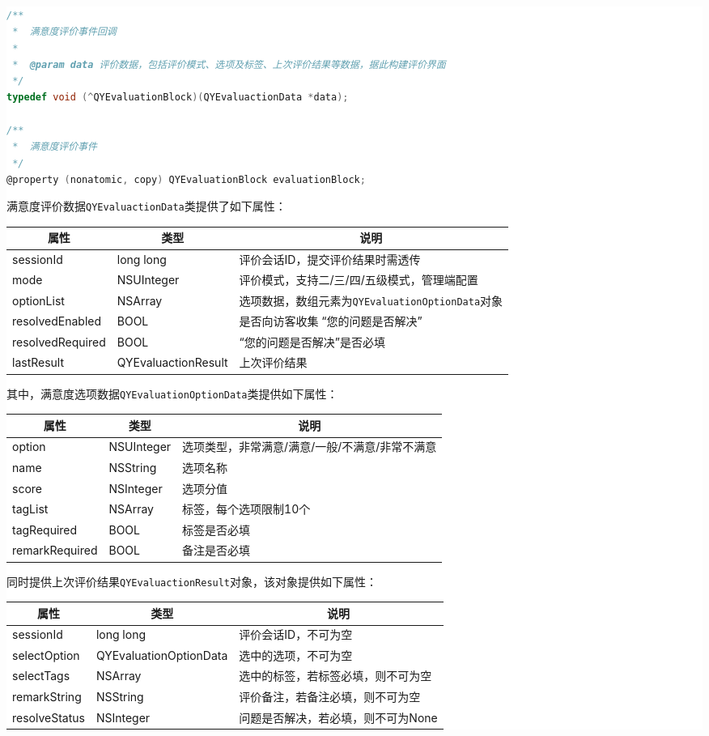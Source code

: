 ```objectivec
/**
 *  满意度评价事件回调
 *
 *  @param data 评价数据，包括评价模式、选项及标签、上次评价结果等数据，据此构建评价界面
 */
typedef void (^QYEvaluationBlock)(QYEvaluactionData *data);

/**
 *  满意度评价事件
 */
@property (nonatomic, copy) QYEvaluationBlock evaluationBlock;
```

满意度评价数据`QYEvaluactionData`类提供了如下属性：

| 属性             | 类型                | 说明                                             |
| ---------------- | ------------------- | ------------------------------------------------ |
| sessionId        | long long           | 评价会话ID，提交评价结果时需透传                 |
| mode             | NSUInteger          | 评价模式，支持二/三/四/五级模式，管理端配置      |
| optionList       | NSArray             | 选项数据，数组元素为`QYEvaluationOptionData`对象 |
| resolvedEnabled  | BOOL                | 是否向访客收集 “您的问题是否解决”                |
| resolvedRequired | BOOL                | “您的问题是否解决”是否必填                       |
| lastResult       | QYEvaluactionResult | 上次评价结果                                     |

其中，满意度选项数据`QYEvaluationOptionData`类提供如下属性：

| 属性           | 类型       | 说明                                           |
| -------------- | ---------- | ---------------------------------------------- |
| option         | NSUInteger | 选项类型，非常满意/满意/一般/不满意/非常不满意 |
| name           | NSString   | 选项名称                                       |
| score          | NSInteger  | 选项分值                                       |
| tagList        | NSArray    | 标签，每个选项限制10个                         |
| tagRequired    | BOOL       | 标签是否必填                                   |
| remarkRequired | BOOL       | 备注是否必填                                   |

同时提供上次评价结果`QYEvaluactionResult`对象，该对象提供如下属性：

| 属性          | 类型                   | 说明                               |
| ------------- | ---------------------- | ---------------------------------- |
| sessionId     | long long              | 评价会话ID，不可为空               |
| selectOption  | QYEvaluationOptionData | 选中的选项，不可为空               |
| selectTags    | NSArray                | 选中的标签，若标签必填，则不可为空 |
| remarkString  | NSString               | 评价备注，若备注必填，则不可为空   |
| resolveStatus | NSInteger              | 问题是否解决，若必填，则不可为None |

